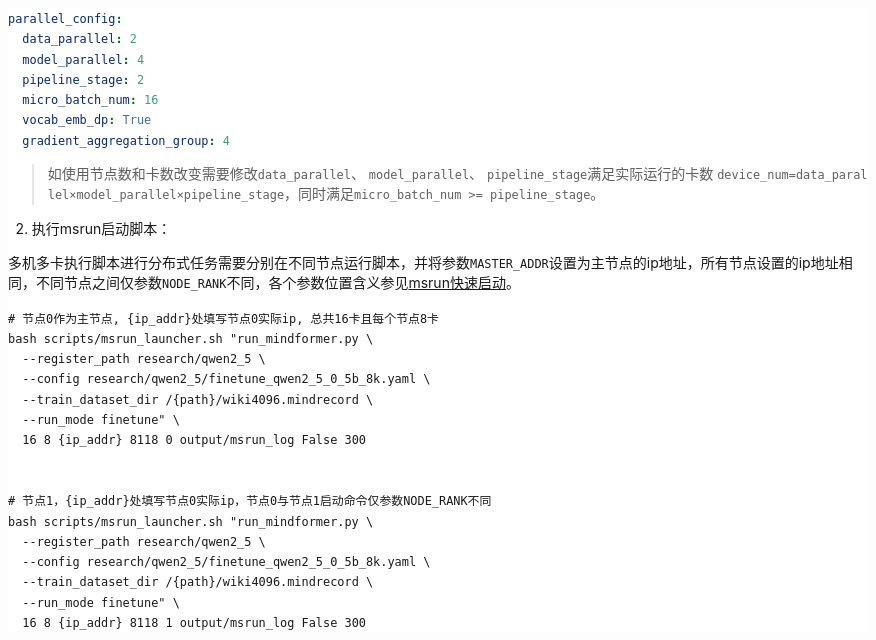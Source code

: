```yaml
parallel_config:
  data_parallel: 2
  model_parallel: 4
  pipeline_stage: 2
  micro_batch_num: 16
  vocab_emb_dp: True
  gradient_aggregation_group: 4
```

> 如使用节点数和卡数改变需要修改`data_parallel`、 `model_parallel`、 `pipeline_stage`满足实际运行的卡数 `device_num=data_parallel×model_parallel×pipeline_stage`，同时满足`micro_batch_num >= pipeline_stage`。

2. 执行msrun启动脚本：

多机多卡执行脚本进行分布式任务需要分别在不同节点运行脚本，并将参数`MASTER_ADDR`设置为主节点的ip地址，所有节点设置的ip地址相同，不同节点之间仅参数`NODE_RANK`不同，各个参数位置含义参见[msrun快速启动](https://www.mindspore.cn/tutorials/zh-CN/master/parallel/msrun_launcher.html)。

```shell
# 节点0作为主节点, {ip_addr}处填写节点0实际ip, 总共16卡且每个节点8卡
bash scripts/msrun_launcher.sh "run_mindformer.py \
  --register_path research/qwen2_5 \
  --config research/qwen2_5/finetune_qwen2_5_0_5b_8k.yaml \
  --train_dataset_dir /{path}/wiki4096.mindrecord \
  --run_mode finetune" \
  16 8 {ip_addr} 8118 0 output/msrun_log False 300


# 节点1，{ip_addr}处填写节点0实际ip，节点0与节点1启动命令仅参数NODE_RANK不同
bash scripts/msrun_launcher.sh "run_mindformer.py \
  --register_path research/qwen2_5 \
  --config research/qwen2_5/finetune_qwen2_5_0_5b_8k.yaml \
  --train_dataset_dir /{path}/wiki4096.mindrecord \
  --run_mode finetune" \
  16 8 {ip_addr} 8118 1 output/msrun_log False 300
```
